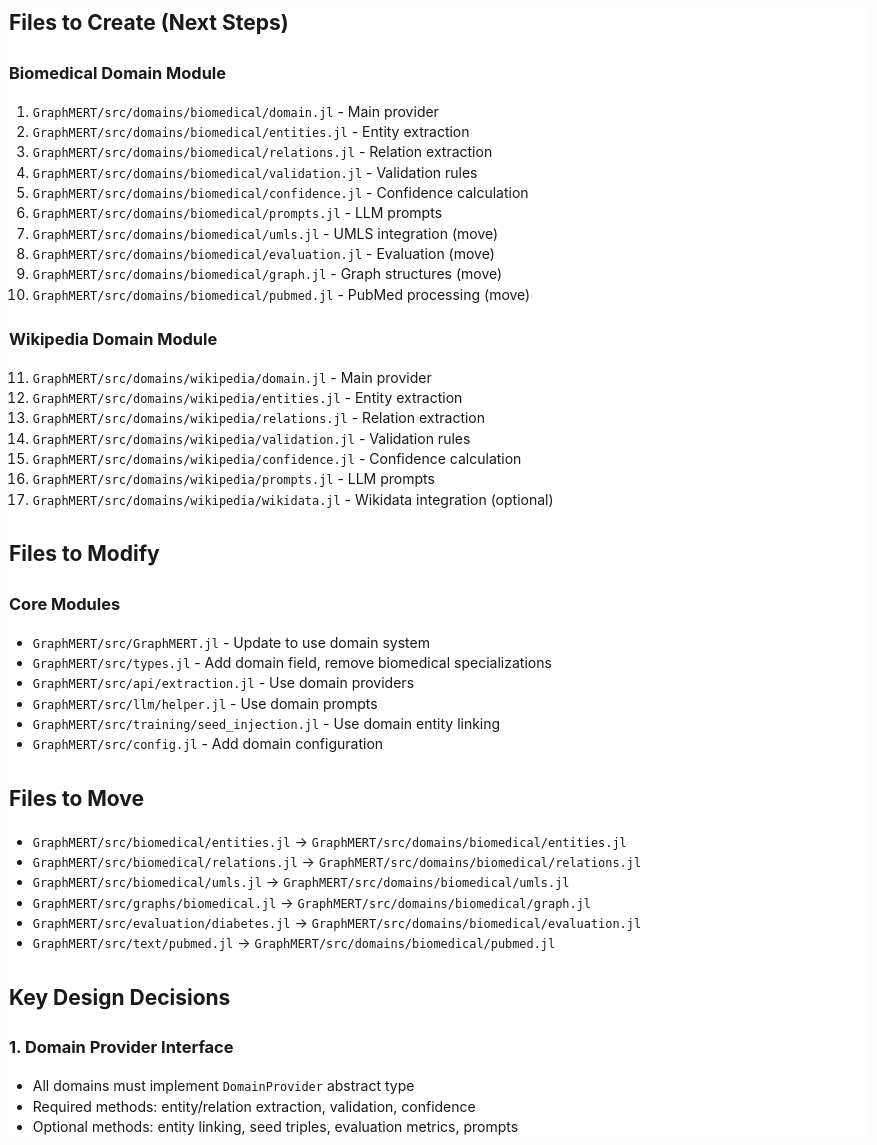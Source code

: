 ## Files to Create (Next Steps)

### Biomedical Domain Module
1. `GraphMERT/src/domains/biomedical/domain.jl` - Main provider
2. `GraphMERT/src/domains/biomedical/entities.jl` - Entity extraction
3. `GraphMERT/src/domains/biomedical/relations.jl` - Relation extraction
4. `GraphMERT/src/domains/biomedical/validation.jl` - Validation rules
5. `GraphMERT/src/domains/biomedical/confidence.jl` - Confidence calculation
6. `GraphMERT/src/domains/biomedical/prompts.jl` - LLM prompts
7. `GraphMERT/src/domains/biomedical/umls.jl` - UMLS integration (move)
8. `GraphMERT/src/domains/biomedical/evaluation.jl` - Evaluation (move)
9. `GraphMERT/src/domains/biomedical/graph.jl` - Graph structures (move)
10. `GraphMERT/src/domains/biomedical/pubmed.jl` - PubMed processing (move)

### Wikipedia Domain Module
11. `GraphMERT/src/domains/wikipedia/domain.jl` - Main provider
12. `GraphMERT/src/domains/wikipedia/entities.jl` - Entity extraction
13. `GraphMERT/src/domains/wikipedia/relations.jl` - Relation extraction
14. `GraphMERT/src/domains/wikipedia/validation.jl` - Validation rules
15. `GraphMERT/src/domains/wikipedia/confidence.jl` - Confidence calculation
16. `GraphMERT/src/domains/wikipedia/prompts.jl` - LLM prompts
17. `GraphMERT/src/domains/wikipedia/wikidata.jl` - Wikidata integration (optional)

## Files to Modify

### Core Modules
- `GraphMERT/src/GraphMERT.jl` - Update to use domain system
- `GraphMERT/src/types.jl` - Add domain field, remove biomedical specializations
- `GraphMERT/src/api/extraction.jl` - Use domain providers
- `GraphMERT/src/llm/helper.jl` - Use domain prompts
- `GraphMERT/src/training/seed_injection.jl` - Use domain entity linking
- `GraphMERT/src/config.jl` - Add domain configuration

## Files to Move

- `GraphMERT/src/biomedical/entities.jl` → `GraphMERT/src/domains/biomedical/entities.jl`
- `GraphMERT/src/biomedical/relations.jl` → `GraphMERT/src/domains/biomedical/relations.jl`
- `GraphMERT/src/biomedical/umls.jl` → `GraphMERT/src/domains/biomedical/umls.jl`
- `GraphMERT/src/graphs/biomedical.jl` → `GraphMERT/src/domains/biomedical/graph.jl`
- `GraphMERT/src/evaluation/diabetes.jl` → `GraphMERT/src/domains/biomedical/evaluation.jl`
- `GraphMERT/src/text/pubmed.jl` → `GraphMERT/src/domains/biomedical/pubmed.jl`

## Key Design Decisions

### 1. Domain Provider Interface
- All domains must implement `DomainProvider` abstract type
- Required methods: entity/relation extraction, validation, confidence
- Optional methods: entity linking, seed triples, evaluation metrics, prompts
